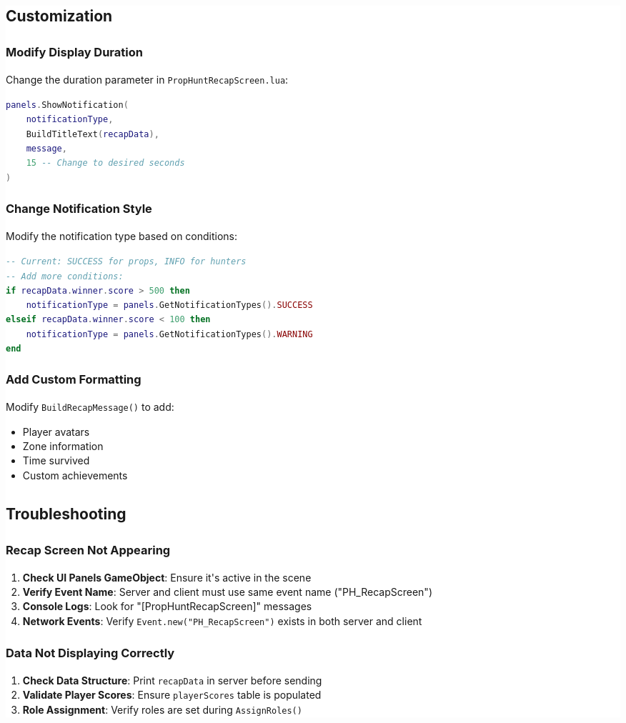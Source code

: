 ## Customization

### Modify Display Duration

Change the duration parameter in `PropHuntRecapScreen.lua`:

```lua
panels.ShowNotification(
    notificationType,
    BuildTitleText(recapData),
    message,
    15 -- Change to desired seconds
)
```

### Change Notification Style

Modify the notification type based on conditions:

```lua
-- Current: SUCCESS for props, INFO for hunters
-- Add more conditions:
if recapData.winner.score > 500 then
    notificationType = panels.GetNotificationTypes().SUCCESS
elseif recapData.winner.score < 100 then
    notificationType = panels.GetNotificationTypes().WARNING
end
```

### Add Custom Formatting

Modify `BuildRecapMessage()` to add:
- Player avatars
- Zone information
- Time survived
- Custom achievements

## Troubleshooting

### Recap Screen Not Appearing

1. **Check UI Panels GameObject**: Ensure it's active in the scene
2. **Verify Event Name**: Server and client must use same event name ("PH_RecapScreen")
3. **Console Logs**: Look for "[PropHuntRecapScreen]" messages
4. **Network Events**: Verify `Event.new("PH_RecapScreen")` exists in both server and client

### Data Not Displaying Correctly

1. **Check Data Structure**: Print `recapData` in server before sending
2. **Validate Player Scores**: Ensure `playerScores` table is populated
3. **Role Assignment**: Verify roles are set during `AssignRoles()`
